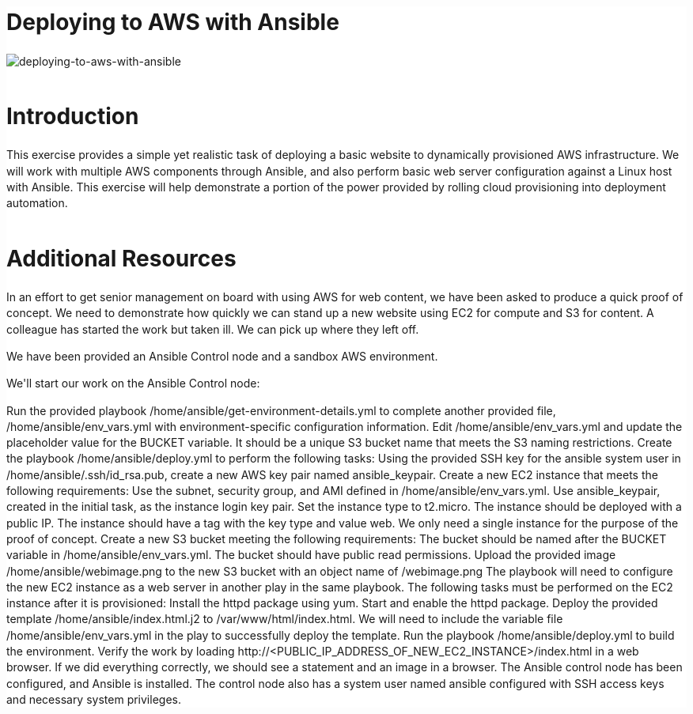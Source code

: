 # Deploying to AWS with Ansible


![deploying-to-aws-with-ansible](https://user-images.githubusercontent.com/106797604/196446681-790da984-b276-4c15-9a18-8adb6aa6434d.png)

# Introduction
This exercise provides a simple yet realistic task of deploying a basic website to dynamically provisioned AWS infrastructure. We will work with multiple AWS components through Ansible, and also perform basic web server configuration against a Linux host with Ansible. This exercise will help demonstrate a portion of the power provided by rolling cloud provisioning into deployment automation.

# Additional Resources
In an effort to get senior management on board with using AWS for web content, we have been asked to produce a quick proof of concept. We need to demonstrate how quickly we can stand up a new website using EC2 for compute and S3 for content. A colleague has started the work but taken ill. We can pick up where they left off.

We have been provided an Ansible Control node and a sandbox AWS environment.

We'll start our work on the Ansible Control node:

Run the provided playbook /home/ansible/get-environment-details.yml to complete another provided file, /home/ansible/env_vars.yml with environment-specific configuration information.
Edit /home/ansible/env_vars.yml and update the placeholder value for the BUCKET variable. It should be a unique S3 bucket name that meets the S3 naming restrictions.
Create the playbook /home/ansible/deploy.yml to perform the following tasks:
Using the provided SSH key for the ansible system user in /home/ansible/.ssh/id_rsa.pub, create a new AWS key pair named ansible_keypair.
Create a new EC2 instance that meets the following requirements:
Use the subnet, security group, and AMI defined in /home/ansible/env_vars.yml.
Use ansible_keypair, created in the initial task, as the instance login key pair.
Set the instance type to t2.micro.
The instance should be deployed with a public IP.
The instance should have a tag with the key type and value web.
We only need a single instance for the purpose of the proof of concept.
Create a new S3 bucket meeting the following requirements:
The bucket should be named after the BUCKET variable in /home/ansible/env_vars.yml.
The bucket should have public read permissions.
Upload the provided image /home/ansible/webimage.png to the new S3 bucket with an object name of /webimage.png
The playbook will need to configure the new EC2 instance as a web server in another play in the same playbook.
The following tasks must be performed on the EC2 instance after it is provisioned:
Install the httpd package using yum.
Start and enable the httpd package.
Deploy the provided template /home/ansible/index.html.j2 to /var/www/html/index.html. We will need to include the variable file /home/ansible/env_vars.yml in the play to successfully deploy the template.
Run the playbook /home/ansible/deploy.yml to build the environment.
Verify the work by loading http://<PUBLIC_IP_ADDRESS_OF_NEW_EC2_INSTANCE>/index.html in a web browser. If we did everything correctly, we should see a statement and an image in a browser.
The Ansible control node has been configured, and Ansible is installed. The control node also has a system user named ansible configured with SSH access keys and necessary system privileges.
